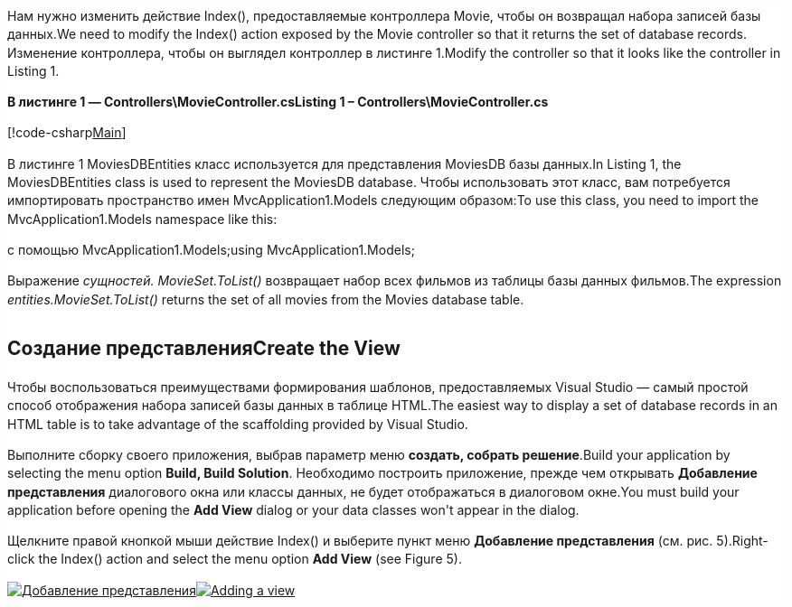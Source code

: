<span data-ttu-id="0aee3-167">Нам нужно изменить действие Index(), предоставляемые контроллера Movie, чтобы он возвращал набора записей базы данных.</span><span class="sxs-lookup"><span data-stu-id="0aee3-167">We need to modify the Index() action exposed by the Movie controller so that it returns the set of database records.</span></span> <span data-ttu-id="0aee3-168">Изменение контроллера, чтобы он выглядел контроллер в листинге 1.</span><span class="sxs-lookup"><span data-stu-id="0aee3-168">Modify the controller so that it looks like the controller in Listing 1.</span></span>

<span data-ttu-id="0aee3-169">**В листинге 1 — Controllers\MovieController.cs**</span><span class="sxs-lookup"><span data-stu-id="0aee3-169">**Listing 1 – Controllers\MovieController.cs**</span></span>

[!code-csharp[Main](displaying-a-table-of-database-data-cs/samples/sample1.cs)]

<span data-ttu-id="0aee3-170">В листинге 1 MoviesDBEntities класс используется для представления MoviesDB базы данных.</span><span class="sxs-lookup"><span data-stu-id="0aee3-170">In Listing 1, the MoviesDBEntities class is used to represent the MoviesDB database.</span></span> <span data-ttu-id="0aee3-171">Чтобы использовать этот класс, вам потребуется импортировать пространство имен MvcApplication1.Models следующим образом:</span><span class="sxs-lookup"><span data-stu-id="0aee3-171">To use this class, you need to import the MvcApplication1.Models namespace like this:</span></span>

<span data-ttu-id="0aee3-172">с помощью MvcApplication1.Models;</span><span class="sxs-lookup"><span data-stu-id="0aee3-172">using MvcApplication1.Models;</span></span>

<span data-ttu-id="0aee3-173">Выражение *сущностей. MovieSet.ToList()* возвращает набор всех фильмов из таблицы базы данных фильмов.</span><span class="sxs-lookup"><span data-stu-id="0aee3-173">The expression *entities.MovieSet.ToList()* returns the set of all movies from the Movies database table.</span></span>

## <a name="create-the-view"></a><span data-ttu-id="0aee3-174">Создание представления</span><span class="sxs-lookup"><span data-stu-id="0aee3-174">Create the View</span></span>

<span data-ttu-id="0aee3-175">Чтобы воспользоваться преимуществами формирования шаблонов, предоставляемых Visual Studio — самый простой способ отображения набора записей базы данных в таблице HTML.</span><span class="sxs-lookup"><span data-stu-id="0aee3-175">The easiest way to display a set of database records in an HTML table is to take advantage of the scaffolding provided by Visual Studio.</span></span>

<span data-ttu-id="0aee3-176">Выполните сборку своего приложения, выбрав параметр меню **создать, собрать решение**.</span><span class="sxs-lookup"><span data-stu-id="0aee3-176">Build your application by selecting the menu option **Build, Build Solution**.</span></span> <span data-ttu-id="0aee3-177">Необходимо построить приложение, прежде чем открывать **Добавление представления** диалогового окна или классы данных, не будет отображаться в диалоговом окне.</span><span class="sxs-lookup"><span data-stu-id="0aee3-177">You must build your application before opening the **Add View** dialog or your data classes won't appear in the dialog.</span></span>

<span data-ttu-id="0aee3-178">Щелкните правой кнопкой мыши действие Index() и выберите пункт меню **Добавление представления** (см. рис. 5).</span><span class="sxs-lookup"><span data-stu-id="0aee3-178">Right-click the Index() action and select the menu option **Add View** (see Figure 5).</span></span>


<span data-ttu-id="0aee3-179">[![Добавление представления](displaying-a-table-of-database-data-cs/_static/image5.jpg)](displaying-a-table-of-database-data-cs/_static/image9.png)</span><span class="sxs-lookup"><span data-stu-id="0aee3-179">[![Adding a view](displaying-a-table-of-database-data-cs/_static/image5.jpg)](displaying-a-table-of-database-data-cs/_static/image9.png)</span></span>
